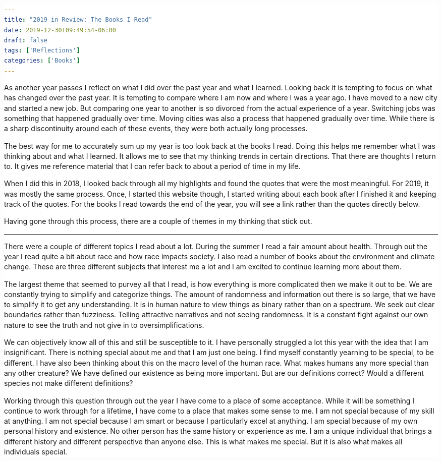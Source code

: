 ```yaml
---
title: "2019 in Review: The Books I Read"
date: 2019-12-30T09:49:54-06:00
draft: false
tags: ['Reflections']
categories: ['Books']
---
```


As another year passes I reflect on what I did over the past year and what I learned. Looking back it is tempting to focus on what has changed over the past year. It is tempting to compare where I am now and where I was a year ago. I have moved to a new city and started a new job. But comparing one year to another is so divorced from the actual experience of a year. Switching jobs was something that happened gradually over time. Moving cities was also a process that happened gradually over time. While there is a sharp discontinuity around each of these events, they were both actually long processes.

The best way for me to accurately sum up my year is too look back at the books I read. Doing this helps me remember what I was thinking about and what I learned. It allows me to see that my thinking trends in certain directions. That there are thoughts I return to. It gives me reference material that I can refer back to about a period of time in my life.

When I did this in 2018, I looked back through all my highlights and found the quotes that were the most meaningful. For 2019, it was mostly the same process. Once, I started this website though, I started writing about each book after I finished it and keeping track of the quotes. For the books I read towards the end of the year, you will see a link rather than the quotes directly below.

Having gone through this process, there are a couple of themes in my thinking that stick out.

* * *

There were a couple of different topics I read about a lot. During the summer I read a fair amount about health. Through out the year I read quite a bit about race and how race impacts society. I also read a number of books about the environment and climate change. These are three different subjects that interest me a lot and I am excited to continue learning more about them.

The largest theme that seemed to purvey all that I read, is how everything is more complicated then we make it out to be. We are constantly trying to simplify and categorize things. The amount of randomness and information out there is so large, that we have to simplify it to get any understanding. It is in human nature to view things as binary rather than on a spectrum. We seek out clear boundaries rather than fuzziness. Telling attractive narratives  and not seeing randomness. It is a constant fight against our own nature to see the truth and not give in to oversimplifications.

We can objectively know all of this and still be susceptible to it. I have personally struggled a lot this year with the idea that I am insignificant. There is nothing special about me and that I am just one being. I find myself constantly yearning to be special, to be different. I have also been thinking about this on the macro level of the human race. What makes humans any more special than any other creature? We have defined our existence as being more important. But are our definitions correct? Would a different species not make different definitions?

Working through this question through out the year I have come to a place of some acceptance. While it will be something I continue to work through for a lifetime, I have come to a place that makes some sense to me. I am not special because of my skill at anything. I am not special because I am smart or because I particularly excel at anything. I am special because of my own personal history and existence. No other person has the same history or experience as me. I am a unique individual that brings a different history and different perspective than anyone else. This is what makes me special. But it is also what makes all individuals special.
